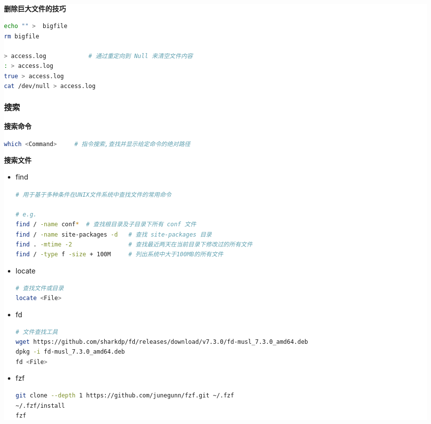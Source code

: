 **删除巨大文件的技巧**
```bash
echo "" >  bigfile
rm bigfile

> access.log			# 通过重定向到 Null 来清空文件内容
: > access.log
true > access.log
cat /dev/null > access.log
```

### 搜索

**搜索命令**
```bash
which <Command>		# 指令搜索,查找并显示给定命令的绝对路径
```

**搜索文件**

- find
	```bash
	# 用于基于多种条件在UNIX文件系统中查找文件的常用命令

	# e.g.
	find / -name conf*	# 查找根目录及子目录下所有 conf 文件
	find / -name site-packages -d	# 查找 site-packages 目录
	find . -mtime -2				# 查找最近两天在当前目录下修改过的所有文件
	find / -type f -size + 100M		# 列出系统中大于100MB的所有文件
	```

- locate
	```bash
	# 查找文件或目录
	locate <File>
	```

- fd
	```bash
	# 文件查找工具
	wget https://github.com/sharkdp/fd/releases/download/v7.3.0/fd-musl_7.3.0_amd64.deb
	dpkg -i fd-musl_7.3.0_amd64.deb
	fd <File>
	```

- fzf
	```bash
	git clone --depth 1 https://github.com/junegunn/fzf.git ~/.fzf
	~/.fzf/install
	fzf
	```
